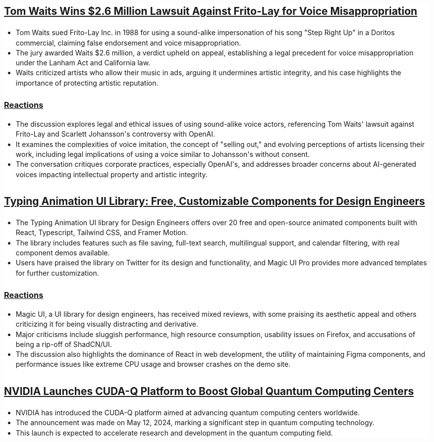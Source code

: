 ## [Tom Waits Wins $2.6 Million Lawsuit Against Frito-Lay for Voice Misappropriation](http://tomwaitslibrary.info/biography/copyright/frito-lay/)

- Tom Waits sued Frito-Lay Inc. in 1988 for using a sound-alike impersonation of his song "Step Right Up" in a Doritos commercial, claiming false endorsement and voice misappropriation.
- The jury awarded Waits $2.6 million, a verdict upheld on appeal, establishing a legal precedent for voice misappropriation under the Lanham Act and California law.
- Waits criticized artists who allow their music in ads, arguing it undermines artistic integrity, and his case highlights the importance of protecting artistic reputation.

### [Reactions](https://news.ycombinator.com/item?id=40452655)

- The discussion explores legal and ethical issues of using sound-alike voice actors, referencing Tom Waits' lawsuit against Frito-Lay and Scarlett Johansson's controversy with OpenAI.
- It examines the complexities of voice imitation, the concept of "selling out," and evolving perceptions of artists licensing their work, including legal implications of using a voice similar to Johansson's without consent.
- The conversation critiques corporate practices, especially OpenAI's, and addresses broader concerns about AI-generated voices impacting intellectual property and artistic integrity.

## [Typing Animation UI Library: Free, Customizable Components for Design Engineers](https://magicui.design/)

- The Typing Animation UI library for Design Engineers offers over 20 free and open-source animated components built with React, Typescript, Tailwind CSS, and Framer Motion.
- The library includes features such as file saving, full-text search, multilingual support, and calendar filtering, with real component demos available.
- Users have praised the library on Twitter for its design and functionality, and Magic UI Pro provides more advanced templates for further customization.

### [Reactions](https://news.ycombinator.com/item?id=40450128)

- Magic UI, a UI library for design engineers, has received mixed reviews, with some praising its aesthetic appeal and others criticizing it for being visually distracting and derivative.
- Major criticisms include sluggish performance, high resource consumption, usability issues on Firefox, and accusations of being a rip-off of ShadCN/UI.
- The discussion also highlights the dominance of React in web development, the utility of maintaining Figma components, and performance issues like extreme CPU usage and browser crashes on the demo site.

## [NVIDIA Launches CUDA-Q Platform to Boost Global Quantum Computing Centers](https://nvidianews.nvidia.com/news/nvidia-announces-financial-results-for-first-quarter-fiscal-2025)

- NVIDIA has introduced the CUDA-Q platform aimed at advancing quantum computing centers worldwide.
- The announcement was made on May 12, 2024, marking a significant step in quantum computing technology.
- This launch is expected to accelerate research and development in the quantum computing field.
